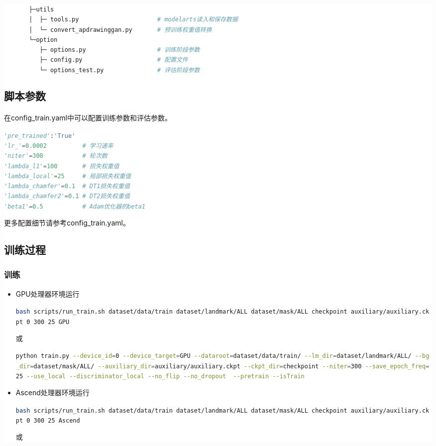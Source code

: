 ```bash
       ├─utils
       │  ├─ tools.py                      # modelarts读入和保存数据
       │  └─ convert_apdrawinggan.py       # 预训练权重值转换
       └─option
          ├─ options.py                    # 训练阶段参数
          ├─ config.py                     # 配置文件
          └─ options_test.py               # 评估阶段参数
```

## 脚本参数

在config_train.yaml中可以配置训练参数和评估参数。

  ```python
  'pre_trained':'True'
  'lr_'=0.0002          # 学习速率
  'niter'=300           # 轮次数
  'lambda_l1'=100       # 损失权重值
  'lambda_local'=25     # 局部损失权重值
  'lambda_chamfer'=0.1  # DT1损失权重值
  'lambda_chamfer2'=0.1 # DT2损失权重值
  'beta1'=0.5           # Adam优化器的beta1
  ```

更多配置细节请参考config_train.yaml。

## 训练过程

### 训练

- GPU处理器环境运行

  ```bash
  bash scripts/run_train.sh dataset/data/train dataset/landmark/ALL dataset/mask/ALL checkpoint auxiliary/auxiliary.ckpt 0 300 25 GPU
  ```

  或

  ```bash
  python train.py --device_id=0 --device_target=GPU --dataroot=dataset/data/train/ --lm_dir=dataset/landmark/ALL/ --bg_dir=dataset/mask/ALL/ --auxiliary_dir=auxiliary/auxiliary.ckpt --ckpt_dir=checkpoint --niter=300 --save_epoch_freq=25 --use_local --discriminator_local --no_flip --no_dropout  --pretrain --isTrain
  ```

- Ascend处理器环境运行

  ```bash
  bash scripts/run_train.sh dataset/data/train dataset/landmark/ALL dataset/mask/ALL checkpoint auxiliary/auxiliary.ckpt 0 300 25 Ascend
  ```

  或
